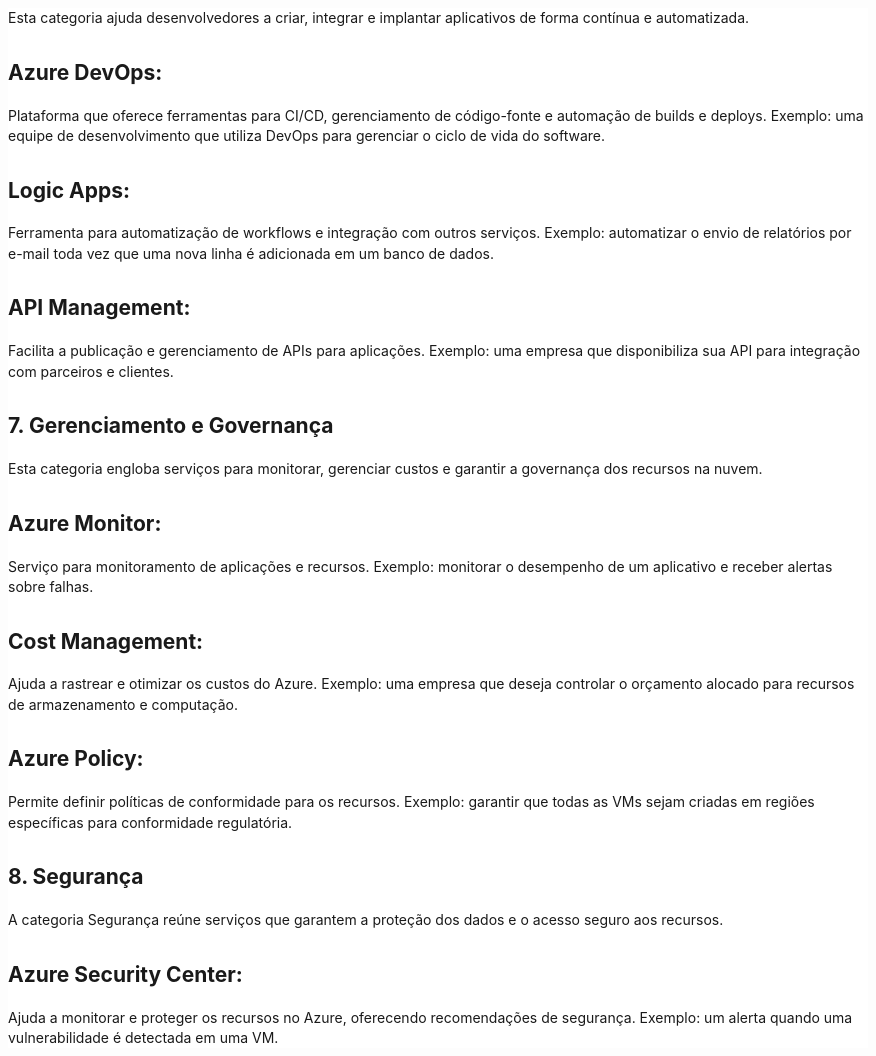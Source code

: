 Esta categoria ajuda desenvolvedores a criar, integrar e implantar aplicativos de forma contínua e automatizada.

## Azure DevOps:

 Plataforma que oferece ferramentas para CI/CD, gerenciamento de código-fonte e automação de builds e deploys. Exemplo: uma equipe de desenvolvimento que utiliza DevOps para gerenciar o ciclo de vida do software.

## Logic Apps:

Ferramenta para automatização de workflows e integração com outros serviços. Exemplo: automatizar o envio de relatórios por e-mail toda vez que uma nova linha é adicionada em um banco de dados.

## API Management:

Facilita a publicação e gerenciamento de APIs para aplicações. Exemplo: uma empresa que disponibiliza sua API para integração com parceiros e clientes.


## 7. Gerenciamento e Governança

Esta categoria engloba serviços para monitorar, gerenciar custos e garantir a governança dos recursos na nuvem.

## Azure Monitor:

Serviço para monitoramento de aplicações e recursos. Exemplo: monitorar o desempenho de um aplicativo e receber alertas sobre falhas.

## Cost Management:

Ajuda a rastrear e otimizar os custos do Azure. Exemplo: uma empresa que deseja controlar o orçamento alocado para recursos de armazenamento e computação.

## Azure Policy:

Permite definir políticas de conformidade para os recursos. Exemplo: garantir que todas as VMs sejam criadas em regiões específicas para conformidade regulatória.


## 8. Segurança

A categoria Segurança reúne serviços que garantem a proteção dos dados e o acesso seguro aos recursos.

## Azure Security Center:

 Ajuda a monitorar e proteger os recursos no Azure, oferecendo recomendações de segurança. Exemplo: um alerta quando uma vulnerabilidade é detectada em uma VM.
